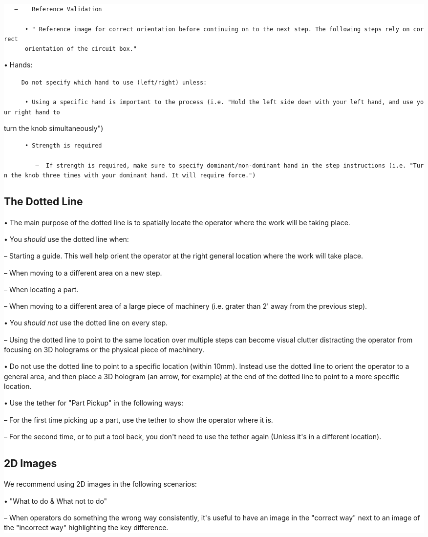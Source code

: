        –	Reference Validation
       
          •	" Reference image for correct orientation before continuing on to the next step. The following steps rely on correct 
          orientation of the circuit box."
          
•	Hands:

         Do not specify which hand to use (left/right) unless:
  
          •	Using a specific hand is important to the process (i.e. "Hold the left side down with your left hand, and use your right hand to 
turn the knob simultaneously")

          •	Strength is required

             –	If strength is required, make sure to specify dominant/non-dominant hand in the step instructions (i.e. "Turn the knob three times with your dominant hand. It will require force.")

## The Dotted Line

•	The main purpose of the dotted line is to spatially locate the operator where the work will be taking place.

•	You *should* use the dotted line when:

  –	Starting a guide. This well help orient the operator at the right general location where the work will take place.
  
  –	When moving to a different area on a new step.
  
  –	When locating a part.
  
  –	When moving to a different area of a large piece of machinery (i.e. grater than 2' away from the previous step).
  
•	You *should not* use the dotted line on every step.

  –	Using the dotted line to point to the same location over multiple steps can become visual clutter distracting the operator from focusing on 3D holograms or the physical piece of machinery.
  
•	Do not use the dotted line to point to a specific location (within 10mm). Instead use the dotted line to orient the operator to a general area, and then place a 3D hologram (an arrow, for example) at the end of the dotted line to point to a more specific location.

•	Use the tether for "Part Pickup" in the following ways:

–	For the first time picking up a part, use the tether to show the operator where it is.

–	For the second time, or to put a tool back, you don't need to use the tether again (Unless it's in a different location).

## 2D Images

We recommend using 2D images in the following scenarios:

•	"What to do & What not to do"

   –	When operators do something the wrong way consistently, it's useful to have an image in the "correct way" next to an image of the "incorrect way" highlighting the key difference.
